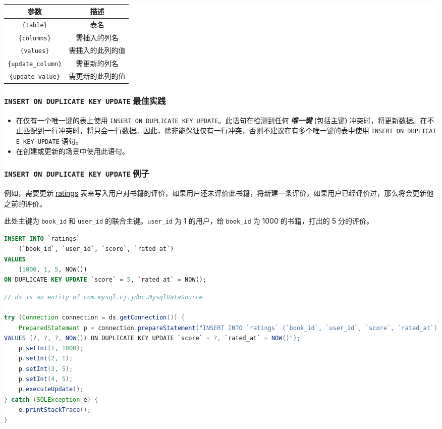 |       参数        |       描述       |
| :---------------: | :--------------: |
|     `{table}`     |       表名       |
|    `{columns}`    |   需插入的列名   |
|    `{values}`     | 需插入的此列的值 |
| `{update_column}` |   需更新的列名   |
| `{update_value}`  | 需更新的此列的值 |

### `INSERT ON DUPLICATE KEY UPDATE` 最佳实践

- 在仅有一个唯一键的表上使用 `INSERT ON DUPLICATE KEY UPDATE`。此语句在检测到任何 **_唯一键_** (包括主键) 冲突时，将更新数据。在不止匹配到一行冲突时，将只会一行数据。因此，除非能保证仅有一行冲突，否则不建议在有多个唯一键的表中使用 `INSERT ON DUPLICATE KEY UPDATE` 语句。
- 在创建或更新的场景中使用此语句。

### `INSERT ON DUPLICATE KEY UPDATE` 例子

例如，需要更新 [ratings](/develop/dev-guide-bookshop-schema-design.md#ratings-表) 表来写入用户对书籍的评价，如果用户还未评价此书籍，将新建一条评价，如果用户已经评价过，那么将会更新他之前的评价。

此处主键为 `book_id` 和 `user_id` 的联合主键。`user_id` 为 1 的用户，给 `book_id` 为 1000 的书籍，打出的 5 分的评价。

<SimpleTab>
<div label="SQL" href="upsert-sql">


```sql
INSERT INTO `ratings`
    (`book_id`, `user_id`, `score`, `rated_at`)
VALUES
    (1000, 1, 5, NOW())
ON DUPLICATE KEY UPDATE `score` = 5, `rated_at` = NOW();
```

</div>

<div label="Java" href="upsert-java">


```java
// ds is an entity of com.mysql.cj.jdbc.MysqlDataSource

try (Connection connection = ds.getConnection()) {
    PreparedStatement p = connection.prepareStatement("INSERT INTO `ratings` (`book_id`, `user_id`, `score`, `rated_at`)
VALUES (?, ?, ?, NOW()) ON DUPLICATE KEY UPDATE `score` = ?, `rated_at` = NOW()");
    p.setInt(1, 1000);
    p.setInt(2, 1);
    p.setInt(3, 5);
    p.setInt(4, 5);
    p.executeUpdate();
} catch (SQLException e) {
    e.printStackTrace();
}
```
